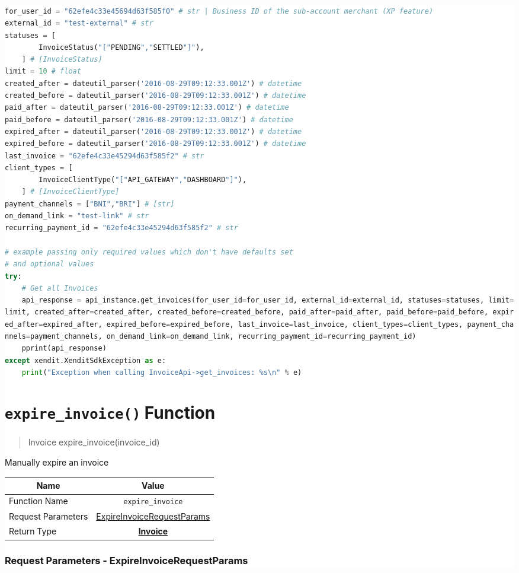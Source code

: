 ```python
for_user_id = "62efe4c33e45694d63f585f0" # str | Business ID of the sub-account merchant (XP feature)
external_id = "test-external" # str 
statuses = [
        InvoiceStatus("["PENDING","SETTLED"]"),
    ] # [InvoiceStatus] 
limit = 10 # float 
created_after = dateutil_parser('2016-08-29T09:12:33.001Z') # datetime 
created_before = dateutil_parser('2016-08-29T09:12:33.001Z') # datetime 
paid_after = dateutil_parser('2016-08-29T09:12:33.001Z') # datetime 
paid_before = dateutil_parser('2016-08-29T09:12:33.001Z') # datetime 
expired_after = dateutil_parser('2016-08-29T09:12:33.001Z') # datetime 
expired_before = dateutil_parser('2016-08-29T09:12:33.001Z') # datetime 
last_invoice = "62efe4c33e45294d63f585f2" # str 
client_types = [
        InvoiceClientType("["API_GATEWAY","DASHBOARD"]"),
    ] # [InvoiceClientType] 
payment_channels = ["BNI","BRI"] # [str] 
on_demand_link = "test-link" # str 
recurring_payment_id = "62efe4c33e45294d63f585f2" # str 

# example passing only required values which don't have defaults set
# and optional values
try:
    # Get all Invoices
    api_response = api_instance.get_invoices(for_user_id=for_user_id, external_id=external_id, statuses=statuses, limit=limit, created_after=created_after, created_before=created_before, paid_after=paid_after, paid_before=paid_before, expired_after=expired_after, expired_before=expired_before, last_invoice=last_invoice, client_types=client_types, payment_channels=payment_channels, on_demand_link=on_demand_link, recurring_payment_id=recurring_payment_id)
    pprint(api_response)
except xendit.XenditSdkException as e:
    print("Exception when calling InvoiceApi->get_invoices: %s\n" % e)
```

# `expire_invoice()` Function
> Invoice expire_invoice(invoice_id)

Manually expire an invoice

| Name          |    Value 	     |
|--------------------|:-------------:|
| Function Name | `expire_invoice` |
| Request Parameters  |  [ExpireInvoiceRequestParams](#request-parameters--ExpireInvoiceRequestParams)	 |
| Return Type  | [**Invoice**](invoice/Invoice.md) |

### Request Parameters - ExpireInvoiceRequestParams
